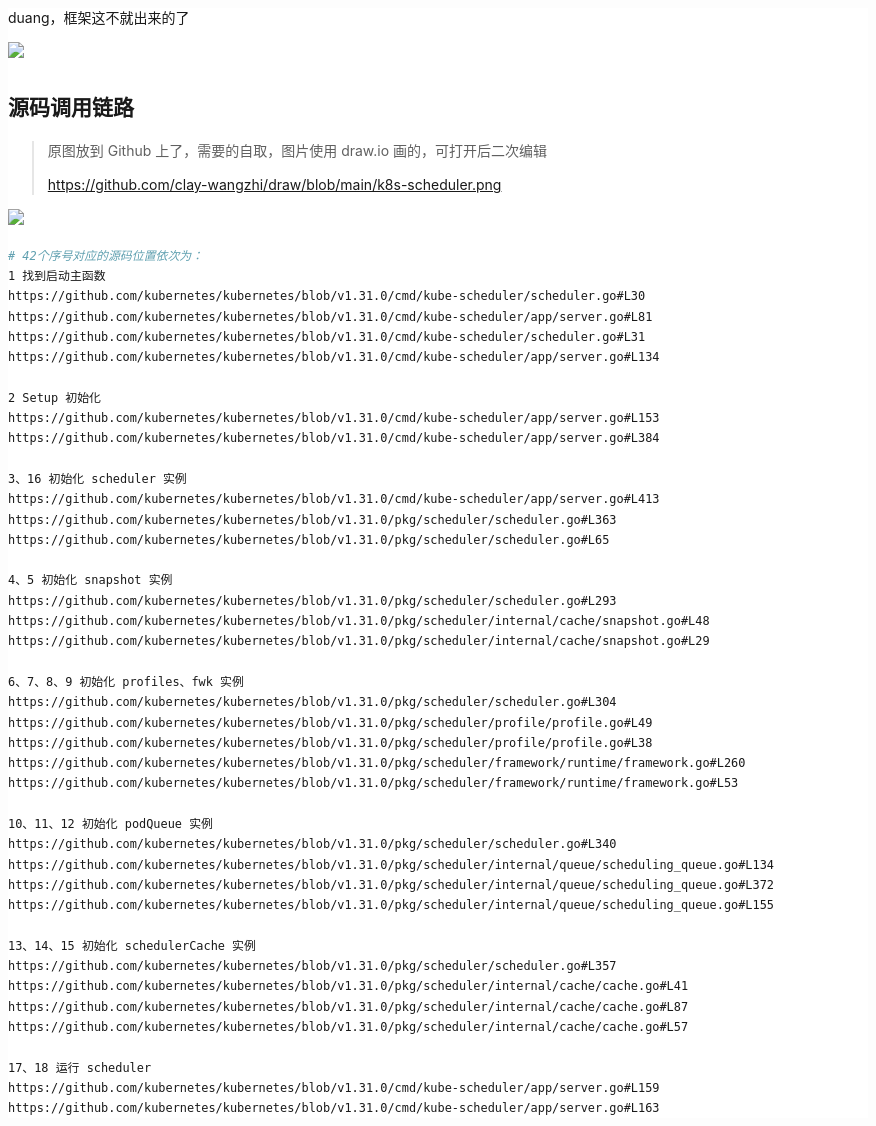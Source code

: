 

duang，框架这不就出来的了

 ![](https://clay-blog.oss-cn-shanghai.aliyuncs.com/img/image-20240905160718399.png)



## 源码调用链路

> 原图放到 Github 上了，需要的自取，图片使用 draw.io 画的，可打开后二次编辑
>
> https://github.com/clay-wangzhi/draw/blob/main/k8s-scheduler.png

![](https://clay-blog.oss-cn-shanghai.aliyuncs.com/img/k8s-scheduler2.png)

```bash
# 42个序号对应的源码位置依次为：
1 找到启动主函数
https://github.com/kubernetes/kubernetes/blob/v1.31.0/cmd/kube-scheduler/scheduler.go#L30
https://github.com/kubernetes/kubernetes/blob/v1.31.0/cmd/kube-scheduler/app/server.go#L81
https://github.com/kubernetes/kubernetes/blob/v1.31.0/cmd/kube-scheduler/scheduler.go#L31
https://github.com/kubernetes/kubernetes/blob/v1.31.0/cmd/kube-scheduler/app/server.go#L134

2 Setup 初始化
https://github.com/kubernetes/kubernetes/blob/v1.31.0/cmd/kube-scheduler/app/server.go#L153
https://github.com/kubernetes/kubernetes/blob/v1.31.0/cmd/kube-scheduler/app/server.go#L384

3、16 初始化 scheduler 实例
https://github.com/kubernetes/kubernetes/blob/v1.31.0/cmd/kube-scheduler/app/server.go#L413
https://github.com/kubernetes/kubernetes/blob/v1.31.0/pkg/scheduler/scheduler.go#L363
https://github.com/kubernetes/kubernetes/blob/v1.31.0/pkg/scheduler/scheduler.go#L65

4、5 初始化 snapshot 实例
https://github.com/kubernetes/kubernetes/blob/v1.31.0/pkg/scheduler/scheduler.go#L293
https://github.com/kubernetes/kubernetes/blob/v1.31.0/pkg/scheduler/internal/cache/snapshot.go#L48
https://github.com/kubernetes/kubernetes/blob/v1.31.0/pkg/scheduler/internal/cache/snapshot.go#L29

6、7、8、9 初始化 profiles、fwk 实例
https://github.com/kubernetes/kubernetes/blob/v1.31.0/pkg/scheduler/scheduler.go#L304
https://github.com/kubernetes/kubernetes/blob/v1.31.0/pkg/scheduler/profile/profile.go#L49
https://github.com/kubernetes/kubernetes/blob/v1.31.0/pkg/scheduler/profile/profile.go#L38
https://github.com/kubernetes/kubernetes/blob/v1.31.0/pkg/scheduler/framework/runtime/framework.go#L260
https://github.com/kubernetes/kubernetes/blob/v1.31.0/pkg/scheduler/framework/runtime/framework.go#L53

10、11、12 初始化 podQueue 实例
https://github.com/kubernetes/kubernetes/blob/v1.31.0/pkg/scheduler/scheduler.go#L340
https://github.com/kubernetes/kubernetes/blob/v1.31.0/pkg/scheduler/internal/queue/scheduling_queue.go#L134
https://github.com/kubernetes/kubernetes/blob/v1.31.0/pkg/scheduler/internal/queue/scheduling_queue.go#L372
https://github.com/kubernetes/kubernetes/blob/v1.31.0/pkg/scheduler/internal/queue/scheduling_queue.go#L155

13、14、15 初始化 schedulerCache 实例
https://github.com/kubernetes/kubernetes/blob/v1.31.0/pkg/scheduler/scheduler.go#L357
https://github.com/kubernetes/kubernetes/blob/v1.31.0/pkg/scheduler/internal/cache/cache.go#L41
https://github.com/kubernetes/kubernetes/blob/v1.31.0/pkg/scheduler/internal/cache/cache.go#L87
https://github.com/kubernetes/kubernetes/blob/v1.31.0/pkg/scheduler/internal/cache/cache.go#L57

17、18 运行 scheduler
https://github.com/kubernetes/kubernetes/blob/v1.31.0/cmd/kube-scheduler/app/server.go#L159
https://github.com/kubernetes/kubernetes/blob/v1.31.0/cmd/kube-scheduler/app/server.go#L163
```